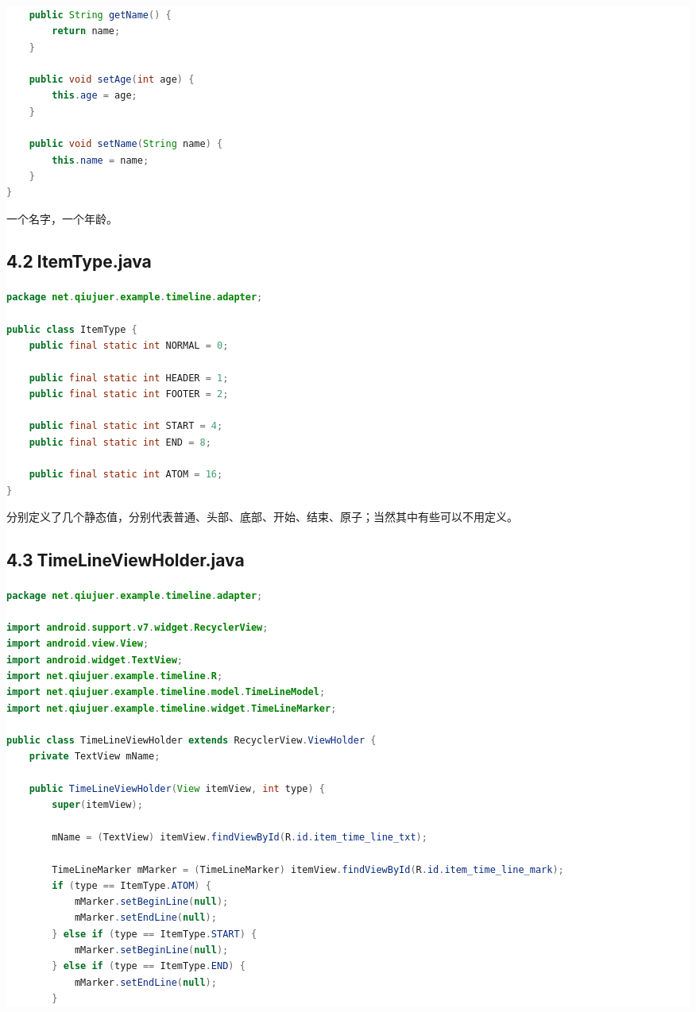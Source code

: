 ```java
    public String getName() {
        return name;
    }
 
    public void setAge(int age) {
        this.age = age;
    }
 
    public void setName(String name) {
        this.name = name;
    }
}
```
一个名字，一个年龄。
## **4.2 ItemType.java**

```java
package net.qiujuer.example.timeline.adapter;

public class ItemType {
    public final static int NORMAL = 0;
 
    public final static int HEADER = 1;
    public final static int FOOTER = 2;
 
    public final static int START = 4;
    public final static int END = 8;
 
    public final static int ATOM = 16;
}
```

分别定义了几个静态值，分别代表普通、头部、底部、开始、结束、原子；当然其中有些可以不用定义。

## **4.3 TimeLineViewHolder.java**

```java
package net.qiujuer.example.timeline.adapter;
 
import android.support.v7.widget.RecyclerView;
import android.view.View;
import android.widget.TextView;
import net.qiujuer.example.timeline.R;
import net.qiujuer.example.timeline.model.TimeLineModel;
import net.qiujuer.example.timeline.widget.TimeLineMarker;
 
public class TimeLineViewHolder extends RecyclerView.ViewHolder {
    private TextView mName;
 
    public TimeLineViewHolder(View itemView, int type) {
        super(itemView);
 
        mName = (TextView) itemView.findViewById(R.id.item_time_line_txt);
 
        TimeLineMarker mMarker = (TimeLineMarker) itemView.findViewById(R.id.item_time_line_mark);
        if (type == ItemType.ATOM) {
            mMarker.setBeginLine(null);
            mMarker.setEndLine(null);
        } else if (type == ItemType.START) {
            mMarker.setBeginLine(null);
        } else if (type == ItemType.END) {
            mMarker.setEndLine(null);
        }
```